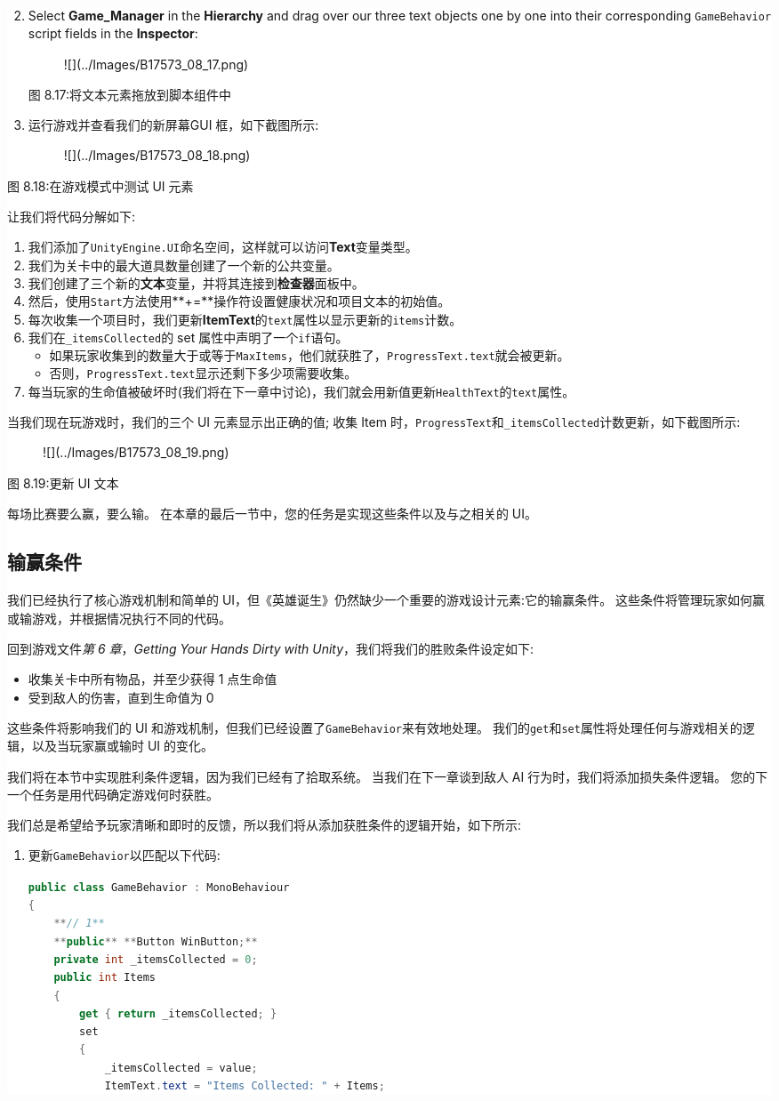 2.  Select **Game_Manager** in the **Hierarchy** and drag over our three text objects one by one into their corresponding `GameBehavior` script fields in the **Inspector**:

    <figure class="mediaobject">![](../Images/B17573_08_17.png)</figure>

    图 8.17:将文本元素拖放到脚本组件中

3.  运行游戏并查看我们的新屏幕GUI 框，如下截图所示:

    <figure class="mediaobject">![](../Images/B17573_08_18.png)</figure>

图 8.18:在游戏模式中测试 UI 元素

让我们将代码分解如下:

1.  我们添加了`UnityEngine.UI`命名空间，这样就可以访问**Text**变量类型。
2.  我们为关卡中的最大道具数量创建了一个新的公共变量。
3.  我们创建了三个新的**文本**变量，并将其连接到**检查器**面板中。
4.  然后，使用`Start`方法使用**+=**操作符设置健康状况和项目文本的初始值。
5.  每次收集一个项目时，我们更新**ItemText**的`text`属性以显示更新的`items`计数。
6.  我们在`_itemsCollected`的 set 属性中声明了一个`if`语句。
    *   如果玩家收集到的数量大于或等于`MaxItems`，他们就获胜了，`ProgressText.text`就会被更新。
    *   否则，`ProgressText.text`显示还剩下多少项需要收集。
7.  每当玩家的生命值被破坏时(我们将在下一章中讨论)，我们就会用新值更新`HealthText`的`text`属性。

当我们现在玩游戏时，我们的三个 UI 元素显示出正确的值; 收集 Item 时，`ProgressText`和`_itemsCollected`计数更新，如下截图所示:

<figure class="mediaobject">![](../Images/B17573_08_19.png)</figure>

图 8.19:更新 UI 文本

每场比赛要么赢，要么输。 在本章的最后一节中，您的任务是实现这些条件以及与之相关的 UI。

## 输赢条件

我们已经执行了核心游戏机制和简单的 UI，但《英雄诞生》仍然缺少一个重要的游戏设计元素:它的输赢条件。 这些条件将管理玩家如何赢或输游戏，并根据情况执行不同的代码。

回到游戏文件*第 6 章*，*Getting Your Hands Dirty with Unity*，我们将我们的胜败条件设定如下:

*   收集关卡中所有物品，并至少获得 1 点生命值
*   受到敌人的伤害，直到生命值为 0

这些条件将影响我们的 UI 和游戏机制，但我们已经设置了`GameBehavior`来有效地处理。 我们的`get`和`set`属性将处理任何与游戏相关的逻辑，以及当玩家赢或输时 UI 的变化。

我们将在本节中实现胜利条件逻辑，因为我们已经有了拾取系统。 当我们在下一章谈到敌人 AI 行为时，我们将添加损失条件逻辑。 您的下一个任务是用代码确定游戏何时获胜。

我们总是希望给予玩家清晰和即时的反馈，所以我们将从添加获胜条件的逻辑开始，如下所示:

1.  更新`GameBehavior`以匹配以下代码:

    ```cs
    public class GameBehavior : MonoBehaviour 
    { 
        **// 1**
        **public** **Button WinButton;**
        private int _itemsCollected = 0;
        public int Items
        {
            get { return _itemsCollected; }
            set
            {
                _itemsCollected = value;
                ItemText.text = "Items Collected: " + Items;
